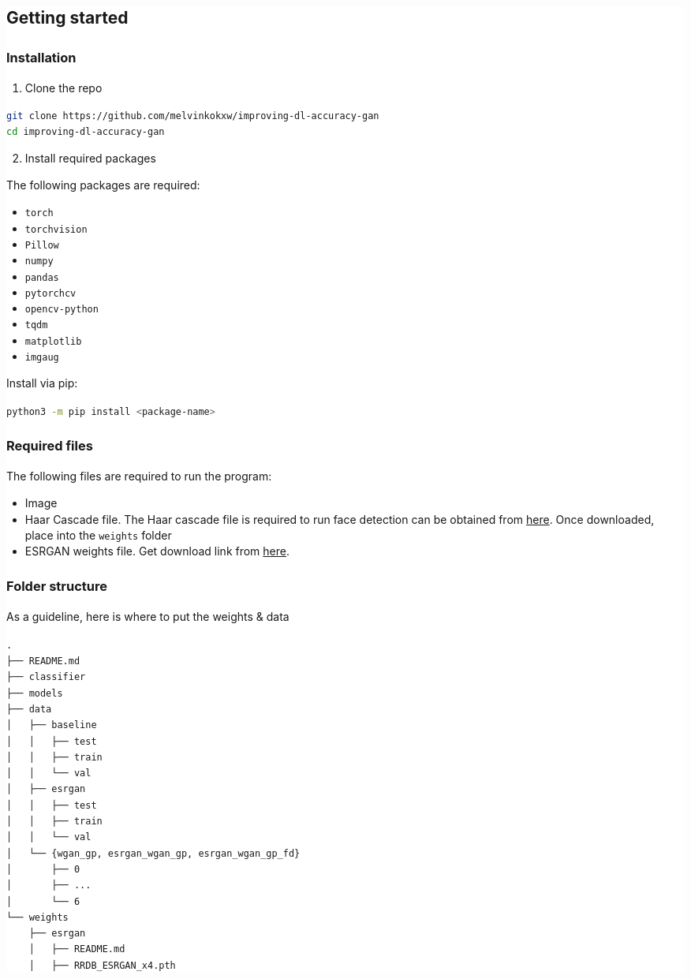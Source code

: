 ## Getting started

### Installation

1. Clone the repo

```bash
git clone https://github.com/melvinkokxw/improving-dl-accuracy-gan
cd improving-dl-accuracy-gan
```
2. Install required packages

The following packages are required:
- `torch`
- `torchvision`
- `Pillow`
- `numpy`
- `pandas`
- `pytorchcv`
- `opencv-python`
- `tqdm`
- `matplotlib`
- `imgaug`

Install via pip:

```bash
python3 -m pip install <package-name>
```

### Required files

The following files are required to run the program:

* Image
* Haar Cascade file. The Haar cascade file is required to run face detection can be obtained from [here](https://github.com/opencv/opencv/tree/master/data/haarcascades). Once downloaded, place into the `weights` folder 
* ESRGAN weights file. Get download link from [here](https://github.com/xinntao/ESRGAN#test-models).

### Folder structure

As a guideline, here is where to put the weights & data

```
.
├── README.md
├── classifier
├── models
├── data
│   ├── baseline
│   │   ├── test
│   │   ├── train
│   │   └── val
│   ├── esrgan
│   │   ├── test
│   │   ├── train
│   │   └── val
│   └── {wgan_gp, esrgan_wgan_gp, esrgan_wgan_gp_fd}
│       ├── 0
│       ├── ...
│       └── 6
└── weights
    ├── esrgan
    │   ├── README.md
    │   ├── RRDB_ESRGAN_x4.pth
```